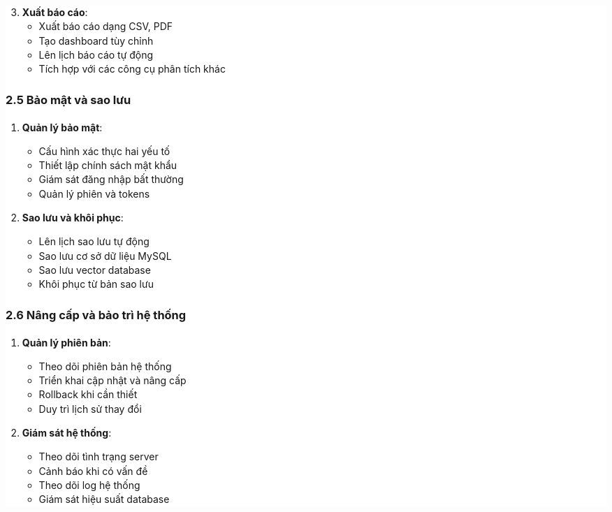 3. **Xuất báo cáo**:
   - Xuất báo cáo dạng CSV, PDF
   - Tạo dashboard tùy chỉnh
   - Lên lịch báo cáo tự động
   - Tích hợp với các công cụ phân tích khác

### 2.5 Bảo mật và sao lưu

1. **Quản lý bảo mật**:
   - Cấu hình xác thực hai yếu tố
   - Thiết lập chính sách mật khẩu
   - Giám sát đăng nhập bất thường
   - Quản lý phiên và tokens

2. **Sao lưu và khôi phục**:
   - Lên lịch sao lưu tự động
   - Sao lưu cơ sở dữ liệu MySQL
   - Sao lưu vector database
   - Khôi phục từ bản sao lưu

### 2.6 Nâng cấp và bảo trì hệ thống

1. **Quản lý phiên bản**:
   - Theo dõi phiên bản hệ thống
   - Triển khai cập nhật và nâng cấp
   - Rollback khi cần thiết
   - Duy trì lịch sử thay đổi

2. **Giám sát hệ thống**:
   - Theo dõi tình trạng server
   - Cảnh báo khi có vấn đề
   - Theo dõi log hệ thống
   - Giám sát hiệu suất database 